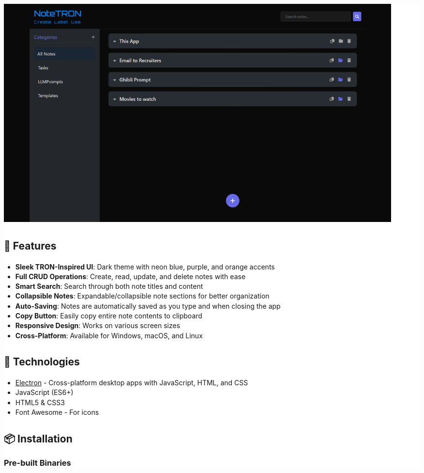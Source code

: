   <img src="assets/app-preview.png" alt="NoteTRON Preview" width="800"/>
</p>

## 🚀 Features

- **Sleek TRON-Inspired UI**: Dark theme with neon blue, purple, and orange accents
- **Full CRUD Operations**: Create, read, update, and delete notes with ease
- **Smart Search**: Search through both note titles and content
- **Collapsible Notes**: Expandable/collapsible note sections for better organization
- **Auto-Saving**: Notes are automatically saved as you type and when closing the app
- **Copy Button**: Easily copy entire note contents to clipboard
- **Responsive Design**: Works on various screen sizes
- **Cross-Platform**: Available for Windows, macOS, and Linux

## 🔧 Technologies

- [Electron](https://www.electronjs.org/) - Cross-platform desktop apps with JavaScript, HTML, and CSS
- JavaScript (ES6+)
- HTML5 & CSS3
- Font Awesome - For icons

## 📦 Installation

### Pre-built Binaries
